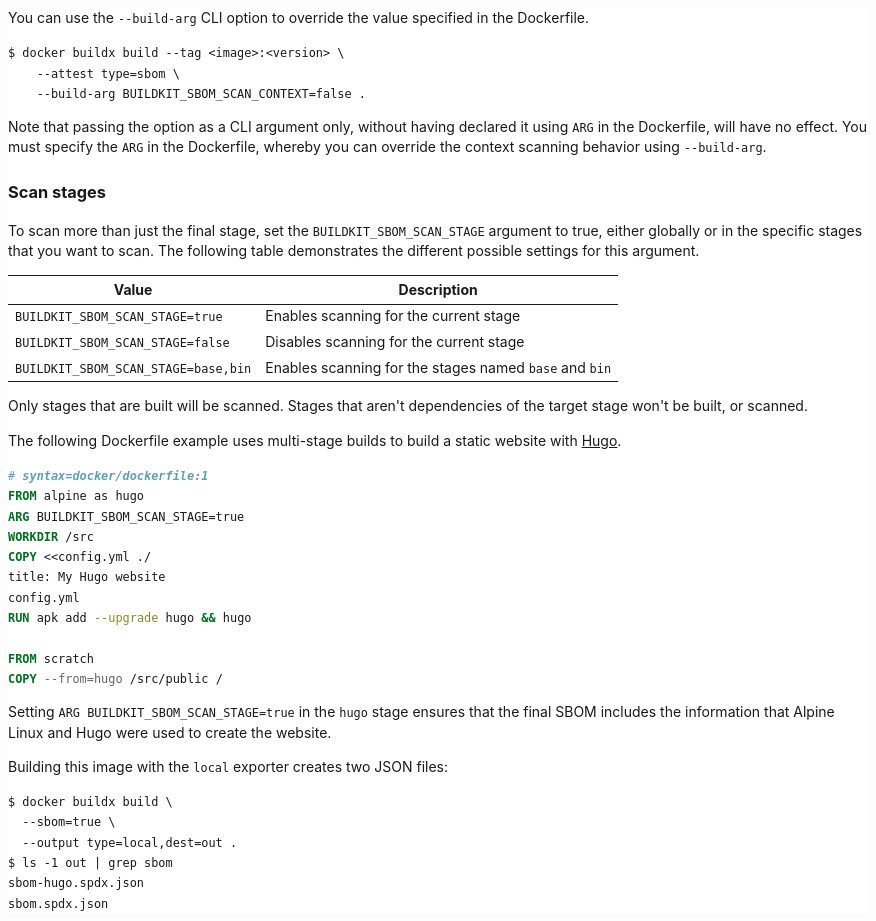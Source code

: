 You can use the `--build-arg` CLI option to override the value specified in the
Dockerfile.

```console
$ docker buildx build --tag <image>:<version> \
    --attest type=sbom \
    --build-arg BUILDKIT_SBOM_SCAN_CONTEXT=false .
```

Note that passing the option as a CLI argument only, without having declared it
using `ARG` in the Dockerfile, will have no effect. You must specify the `ARG`
in the Dockerfile, whereby you can override the context scanning behavior using
`--build-arg`.

### Scan stages

To scan more than just the final stage, set the `BUILDKIT_SBOM_SCAN_STAGE`
argument to true, either globally or in the specific stages that you want to
scan. The following table demonstrates the different possible settings for this
argument.

| Value                               | Description                                            |
| ----------------------------------- | ------------------------------------------------------ |
| `BUILDKIT_SBOM_SCAN_STAGE=true`     | Enables scanning for the current stage                 |
| `BUILDKIT_SBOM_SCAN_STAGE=false`    | Disables scanning for the current stage                |
| `BUILDKIT_SBOM_SCAN_STAGE=base,bin` | Enables scanning for the stages named `base` and `bin` |

Only stages that are built will be scanned. Stages that aren't dependencies of
the target stage won't be built, or scanned.

The following Dockerfile example uses multi-stage builds to build a static website with
[Hugo](https://gohugo.io/).

```dockerfile
# syntax=docker/dockerfile:1
FROM alpine as hugo
ARG BUILDKIT_SBOM_SCAN_STAGE=true
WORKDIR /src
COPY <<config.yml ./
title: My Hugo website
config.yml
RUN apk add --upgrade hugo && hugo

FROM scratch
COPY --from=hugo /src/public /
```

Setting `ARG BUILDKIT_SBOM_SCAN_STAGE=true` in the `hugo` stage ensures that the final SBOM
includes the information that Alpine Linux and Hugo were used to create the website.

Building this image with the `local` exporter creates two JSON files:

```console
$ docker buildx build \
  --sbom=true \
  --output type=local,dest=out .
$ ls -1 out | grep sbom
sbom-hugo.spdx.json
sbom.spdx.json
```
